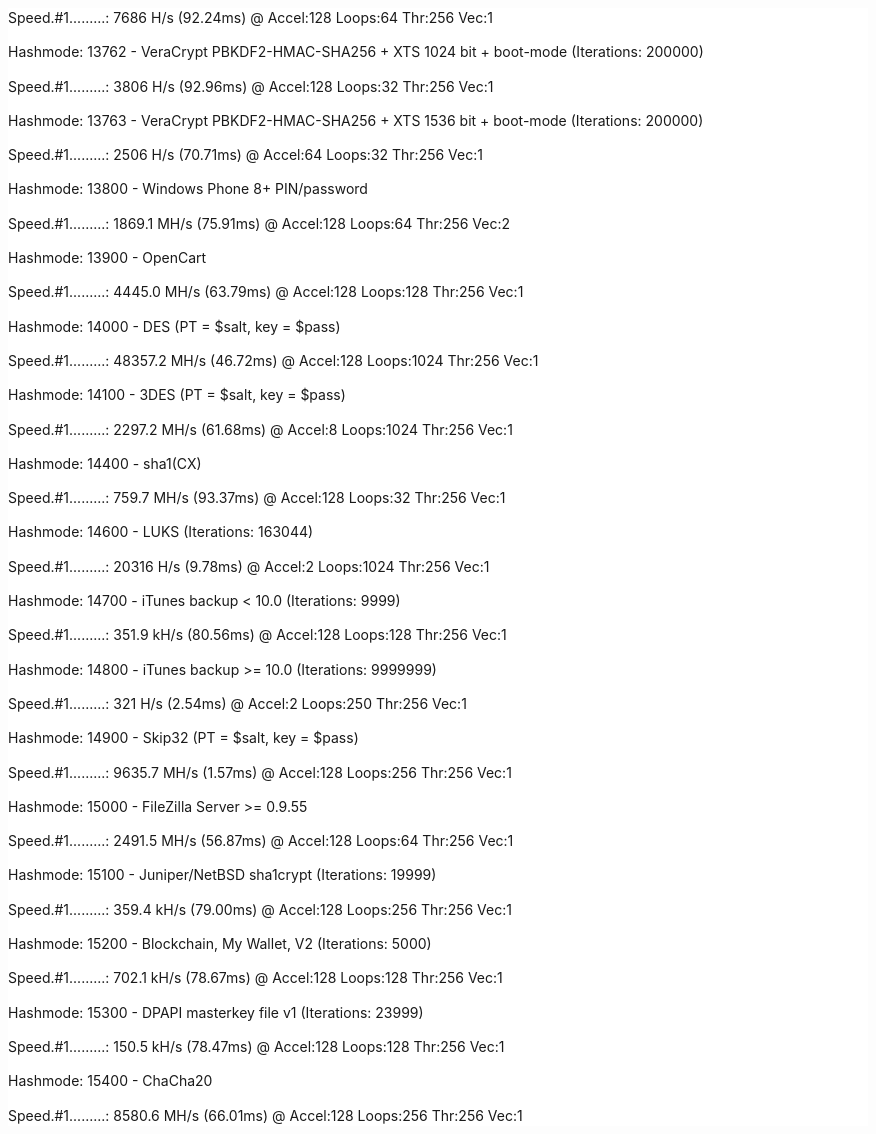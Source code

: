 Speed.#1.........:     7686 H/s (92.24ms) @ Accel:128 Loops:64 Thr:256 Vec:1

Hashmode: 13762 - VeraCrypt PBKDF2-HMAC-SHA256 + XTS 1024 bit + boot-mode (Iterations: 200000)

Speed.#1.........:     3806 H/s (92.96ms) @ Accel:128 Loops:32 Thr:256 Vec:1

Hashmode: 13763 - VeraCrypt PBKDF2-HMAC-SHA256 + XTS 1536 bit + boot-mode (Iterations: 200000)

Speed.#1.........:     2506 H/s (70.71ms) @ Accel:64 Loops:32 Thr:256 Vec:1

Hashmode: 13800 - Windows Phone 8+ PIN/password

Speed.#1.........:  1869.1 MH/s (75.91ms) @ Accel:128 Loops:64 Thr:256 Vec:2

Hashmode: 13900 - OpenCart

Speed.#1.........:  4445.0 MH/s (63.79ms) @ Accel:128 Loops:128 Thr:256 Vec:1

Hashmode: 14000 - DES (PT = $salt, key = $pass)

Speed.#1.........: 48357.2 MH/s (46.72ms) @ Accel:128 Loops:1024 Thr:256 Vec:1

Hashmode: 14100 - 3DES (PT = $salt, key = $pass)

Speed.#1.........:  2297.2 MH/s (61.68ms) @ Accel:8 Loops:1024 Thr:256 Vec:1

Hashmode: 14400 - sha1(CX)

Speed.#1.........:   759.7 MH/s (93.37ms) @ Accel:128 Loops:32 Thr:256 Vec:1

Hashmode: 14600 - LUKS (Iterations: 163044)

Speed.#1.........:    20316 H/s (9.78ms) @ Accel:2 Loops:1024 Thr:256 Vec:1

Hashmode: 14700 - iTunes backup < 10.0 (Iterations: 9999)

Speed.#1.........:   351.9 kH/s (80.56ms) @ Accel:128 Loops:128 Thr:256 Vec:1

Hashmode: 14800 - iTunes backup >= 10.0 (Iterations: 9999999)

Speed.#1.........:      321 H/s (2.54ms) @ Accel:2 Loops:250 Thr:256 Vec:1

Hashmode: 14900 - Skip32 (PT = $salt, key = $pass)

Speed.#1.........:  9635.7 MH/s (1.57ms) @ Accel:128 Loops:256 Thr:256 Vec:1

Hashmode: 15000 - FileZilla Server >= 0.9.55

Speed.#1.........:  2491.5 MH/s (56.87ms) @ Accel:128 Loops:64 Thr:256 Vec:1

Hashmode: 15100 - Juniper/NetBSD sha1crypt (Iterations: 19999)

Speed.#1.........:   359.4 kH/s (79.00ms) @ Accel:128 Loops:256 Thr:256 Vec:1

Hashmode: 15200 - Blockchain, My Wallet, V2 (Iterations: 5000)

Speed.#1.........:   702.1 kH/s (78.67ms) @ Accel:128 Loops:128 Thr:256 Vec:1

Hashmode: 15300 - DPAPI masterkey file v1 (Iterations: 23999)

Speed.#1.........:   150.5 kH/s (78.47ms) @ Accel:128 Loops:128 Thr:256 Vec:1

Hashmode: 15400 - ChaCha20

Speed.#1.........:  8580.6 MH/s (66.01ms) @ Accel:128 Loops:256 Thr:256 Vec:1
